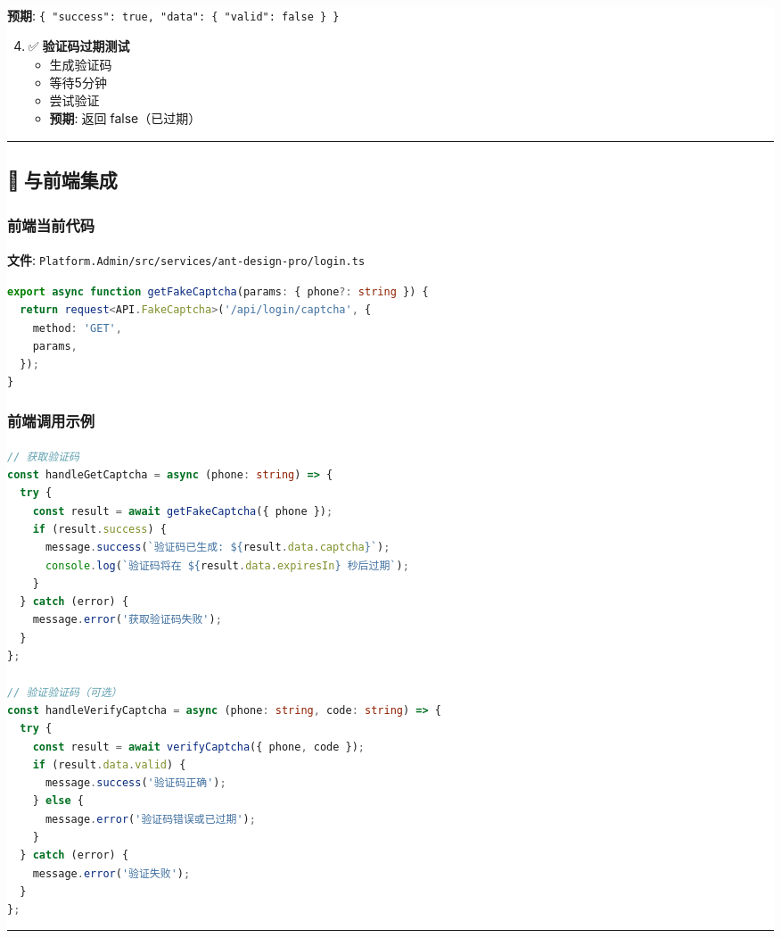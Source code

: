    **预期**: `{ "success": true, "data": { "valid": false } }`

4. ✅ **验证码过期测试**
   - 生成验证码
   - 等待5分钟
   - 尝试验证
   - **预期**: 返回 false（已过期）

---

## 🔄 与前端集成

### 前端当前代码

**文件**: `Platform.Admin/src/services/ant-design-pro/login.ts`

```typescript
export async function getFakeCaptcha(params: { phone?: string }) {
  return request<API.FakeCaptcha>('/api/login/captcha', {
    method: 'GET',
    params,
  });
}
```

### 前端调用示例

```typescript
// 获取验证码
const handleGetCaptcha = async (phone: string) => {
  try {
    const result = await getFakeCaptcha({ phone });
    if (result.success) {
      message.success(`验证码已生成: ${result.data.captcha}`);
      console.log(`验证码将在 ${result.data.expiresIn} 秒后过期`);
    }
  } catch (error) {
    message.error('获取验证码失败');
  }
};

// 验证验证码（可选）
const handleVerifyCaptcha = async (phone: string, code: string) => {
  try {
    const result = await verifyCaptcha({ phone, code });
    if (result.data.valid) {
      message.success('验证码正确');
    } else {
      message.error('验证码错误或已过期');
    }
  } catch (error) {
    message.error('验证失败');
  }
};
```

---